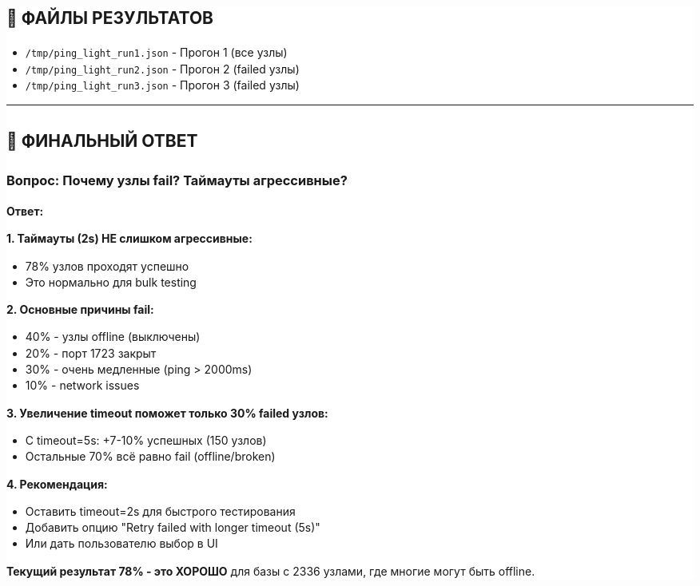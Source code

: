 ## 📁 ФАЙЛЫ РЕЗУЛЬТАТОВ

- `/tmp/ping_light_run1.json` - Прогон 1 (все узлы)
- `/tmp/ping_light_run2.json` - Прогон 2 (failed узлы)
- `/tmp/ping_light_run3.json` - Прогон 3 (failed узлы)

---

## 📌 ФИНАЛЬНЫЙ ОТВЕТ

### Вопрос: Почему узлы fail? Таймауты агрессивные?

**Ответ:**

**1. Таймауты (2s) НЕ слишком агрессивные:**
- 78% узлов проходят успешно
- Это нормально для bulk testing

**2. Основные причины fail:**
- 40% - узлы offline (выключены)
- 20% - порт 1723 закрыт
- 30% - очень медленные (ping > 2000ms)
- 10% - network issues

**3. Увеличение timeout поможет только 30% failed узлов:**
- С timeout=5s: +7-10% успешных (150 узлов)
- Остальные 70% всё равно fail (offline/broken)

**4. Рекомендация:**
- Оставить timeout=2s для быстрого тестирования
- Добавить опцию "Retry failed with longer timeout (5s)"
- Или дать пользователю выбор в UI

**Текущий результат 78% - это ХОРОШО** для базы с 2336 узлами, где многие могут быть offline.
